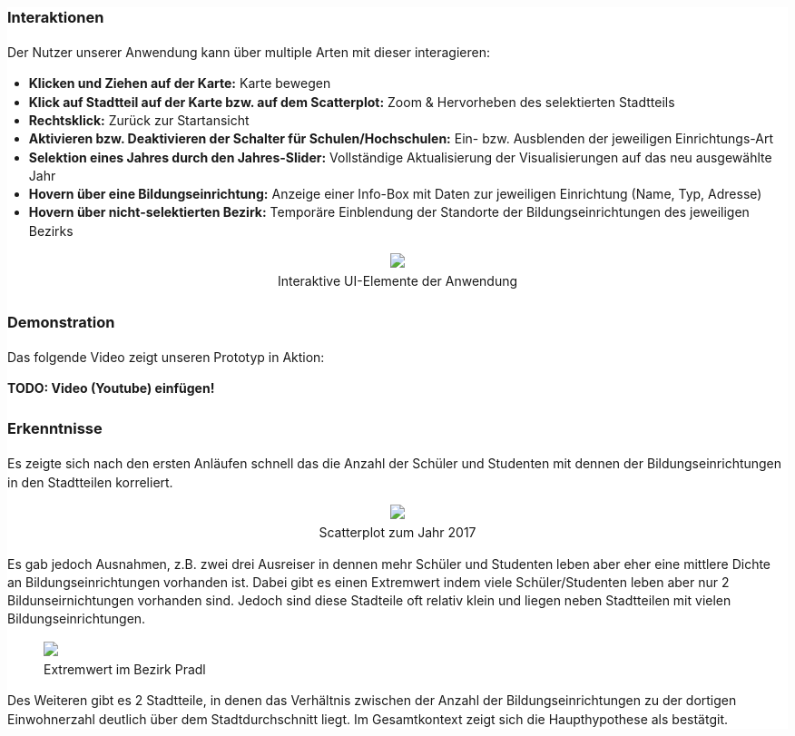 ### Interaktionen
Der Nutzer unserer Anwendung kann über multiple Arten mit dieser interagieren:

- **Klicken und Ziehen auf der Karte:** Karte bewegen
- **Klick auf Stadtteil auf der Karte bzw. auf dem Scatterplot:** Zoom & Hervorheben des selektierten Stadtteils
- **Rechtsklick:** Zurück zur Startansicht
- **Aktivieren bzw. Deaktivieren der Schalter für Schulen/Hochschulen:** Ein- bzw. Ausblenden der jeweiligen Einrichtungs-Art
- **Selektion eines Jahres durch den Jahres-Slider:** Vollständige Aktualisierung der Visualisierungen auf das neu ausgewählte Jahr
- **Hovern über eine Bildungseinrichtung:** Anzeige einer Info-Box mit Daten zur jeweiligen Einrichtung (Name, Typ, Adresse)
- **Hovern über nicht-selektierten Bezirk:** Temporäre Einblendung der Standorte der Bildungseinrichtungen des jeweiligen Bezirks

<figure>
  <div align="center">
  	<img src="{{ site.urlimg }}innsbruck_education/ui_elements.png" />
  	<figcaption>Interaktive UI-Elemente der Anwendung</figcaption>
  </div>
</figure>

### Demonstration

Das folgende Video zeigt unseren Prototyp in Aktion:

**TODO: Video (Youtube) einfügen!**

### Erkenntnisse
Es zeigte sich nach den ersten Anläufen schnell das die Anzahl der Schüler und Studenten mit dennen der Bildungseinrichtungen in den Stadtteilen korreliert. 

<figure>
  <div align="center">
  	<img src="{{ site.urlimg }}innsbruck_education/Scatterplot_2017.png" />
  	<figcaption>Scatterplot zum Jahr 2017</figcaption>
  </div>
</figure>

Es gab jedoch Ausnahmen, z.B. zwei drei Ausreiser in dennen mehr Schüler und Studenten leben aber eher eine mittlere Dichte an Bildungseinrichtungen vorhanden ist. Dabei gibt es einen Extremwert indem viele Schüler/Studenten leben aber nur 2 Bildunseirnichtungen vorhanden sind. Jedoch sind diese Stadteile oft relativ klein und liegen neben Stadtteilen mit vielen Bildungseinrichtungen. 

<figure>
  <img src="{{ site.urlimg }}innsbruck_education/Extremwert_Pradl.png" />
  <figcaption>Extremwert im Bezirk Pradl</figcaption>
</figure>

Des Weiteren gibt es 2 Stadtteile, in denen das Verhältnis zwischen der Anzahl der Bildungseinrichtungen zu der dortigen Einwohnerzahl deutlich über dem Stadtdurchschnitt liegt. Im Gesamtkontext zeigt sich die Haupthypothese als bestätgit. 
